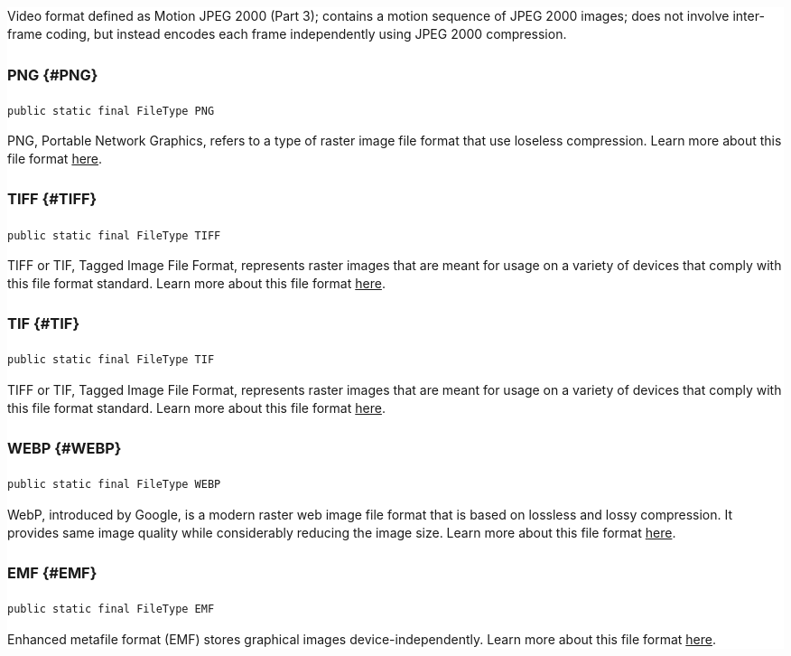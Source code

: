 Video format defined as Motion JPEG 2000 (Part 3); contains a motion sequence of JPEG 2000 images; does not involve inter-frame coding, but instead encodes each frame independently using JPEG 2000 compression.

### PNG {#PNG}
```
public static final FileType PNG
```


PNG, Portable Network Graphics, refers to a type of raster image file format that use loseless compression. Learn more about this file format [here][].


[here]: https://wiki.fileformat.com/image/png/

### TIFF {#TIFF}
```
public static final FileType TIFF
```


TIFF or TIF, Tagged Image File Format, represents raster images that are meant for usage on a variety of devices that comply with this file format standard. Learn more about this file format [here][].


[here]: https://wiki.fileformat.com/image/tiff/

### TIF {#TIF}
```
public static final FileType TIF
```


TIFF or TIF, Tagged Image File Format, represents raster images that are meant for usage on a variety of devices that comply with this file format standard. Learn more about this file format [here][].


[here]: https://wiki.fileformat.com/image/tiff/

### WEBP {#WEBP}
```
public static final FileType WEBP
```


WebP, introduced by Google, is a modern raster web image file format that is based on lossless and lossy compression. It provides same image quality while considerably reducing the image size. Learn more about this file format [here][].


[here]: https://wiki.fileformat.com/image/webp/

### EMF {#EMF}
```
public static final FileType EMF
```


Enhanced metafile format (EMF) stores graphical images device-independently. Learn more about this file format [here][].


[Supported Document Formats]: https://docs.groupdocs.com/metadata/java/supported-document-formats/
[Get supported file formats]: https://docs.groupdocs.com/metadata/java/get-supported-file-formats/
[here]: https://docs.fileformat.com/pdf/
[here]: https://wiki.fileformat.com/presentation/ppt/
[here]: https://wiki.fileformat.com/presentation/pptx/
[here]: https://wiki.fileformat.com/presentation/potx/
[here]: https://wiki.fileformat.com/presentation/pptm/
[here]: https://wiki.fileformat.com/presentation/potm/
[here]: https://wiki.fileformat.com/presentation/pps/
[here]: https://wiki.fileformat.com/presentation/ppsx/
[here]: https://wiki.fileformat.com/presentation/ppsm/
[here]: https://wiki.fileformat.com/presentation/pot/
[here]: https://wiki.fileformat.com/specification/spreadsheet/xls/
[here]: https://wiki.fileformat.com/specification/spreadsheet/xlsx/
[here]: https://wiki.fileformat.com/specification/spreadsheet/xlsm/
[here]: https://wiki.fileformat.com/specification/spreadsheet/xlt/
[here]: https://wiki.fileformat.com/word-processing/odt/
[here]: https://wiki.fileformat.com/word-processing/dot/
[here]: https://wiki.fileformat.com/word-processing/doc/
[here]: https://wiki.fileformat.com/word-processing/docx/
[here]: https://wiki.fileformat.com/specification/spreadsheet/xltx/
[here]: https://wiki.fileformat.com/word-processing/dotx/
[here]: https://wiki.fileformat.com/spreadsheet/ods/
[here]: https://wiki.fileformat.com/specification/spreadsheet/xltm/
[here]: https://wiki.fileformat.com/specification/spreadsheet/xlsb/
[here]: https://wiki.fileformat.com/word-processing/dotm/
[here]: https://wiki.fileformat.com/word-processing/docm/
[here]: https://wiki.fileformat.com/ebook/epub/
[here]: https://docs.fileformat.com/font/ttf/
[here]: https://docs.fileformat.com/font/ttc/
[here]: https://docs.fileformat.com/font/otf/
[here]: https://wiki.fileformat.com/note-taking/one/
[here]: https://wiki.fileformat.com/compression/zip/
[here]: https://docs.fileformat.com/programming/jar/
[here]: https://docs.fileformat.com/email/vcf/
[here]: https://wiki.fileformat.com/email/eml/
[here]: https://wiki.fileformat.com/email/msg/
[here]: https://wiki.fileformat.com/audio/mp3/
[here]: https://wiki.fileformat.com/audio/wav/
[here]: https://wiki.fileformat.com/image/bmp/
[here]: https://wiki.fileformat.com/image/djvu/
[here]: https://wiki.fileformat.com/image/djvu/
[here]: https://wiki.fileformat.com/image/gif/
[here]: https://wiki.fileformat.com/image/jpeg/
[here]: https://wiki.fileformat.com/image/jpeg/
[here]: https://wiki.fileformat.com/image/jpeg/
[here]: https://wiki.fileformat.com/image/jp2/
[here]: https://wiki.fileformat.com/image/j2k/
[here]: https://wiki.fileformat.com/image/jpf/
[here]: https://wiki.fileformat.com/image/jpx/
[here]: https://wiki.fileformat.com/image/jpm/
[here]: https://wiki.fileformat.com/image/emf/
[here]: https://wiki.fileformat.com/image/wmf/
[here]: https://wiki.fileformat.com/image/psd/
[here]: https://wiki.fileformat.com/project-management/mpp/
[here]: https://wiki.fileformat.com/project-management/mpt/
[here]: https://wiki.fileformat.com/visio/vsd/
[here]: https://wiki.fileformat.com/visio/vdx/
[here]: https://wiki.fileformat.com/visio/vsdx/
[here]: https://wiki.fileformat.com/visio/vss/
[here]: https://wiki.fileformat.com/visio/vsx/
[here]: https://docs.fileformat.com/visio/vtx/
[here]: https://docs.fileformat.com/image/dicom/
[here]: https://docs.fileformat.com/image/heif/
[here]: https://docs.fileformat.com/image/heic/
[here]: https://wiki.fileformat.com/cad/dwg/
[here]: https://wiki.fileformat.com/cad/dxf/
[here]: https://wiki.fileformat.com/video/avi/
[here]: https://wiki.fileformat.com/video/mov/
[here]: https://wiki.fileformat.com/video/mov/
[here]: https://docs.fileformat.com/audio/mka/
[here]: https://wiki.fileformat.com/video/mkv/
[here]: https://docs.fileformat.com/video/mk3d/
[here]: https://docs.fileformat.com/video/webm/
[here]: https://docs.fileformat.com/video/flv/
[here]: https://wiki.fileformat.com/video/wmv/
[here]: https://wiki.fileformat.com/image/dng/
[here]: https://wiki.fileformat.com/image/cr2/
[here]: https://wiki.fileformat.com/compression/zip/
[here]: https://wiki.fileformat.com/compression/rar/
[here]: https://wiki.fileformat.com/compression/tar/
